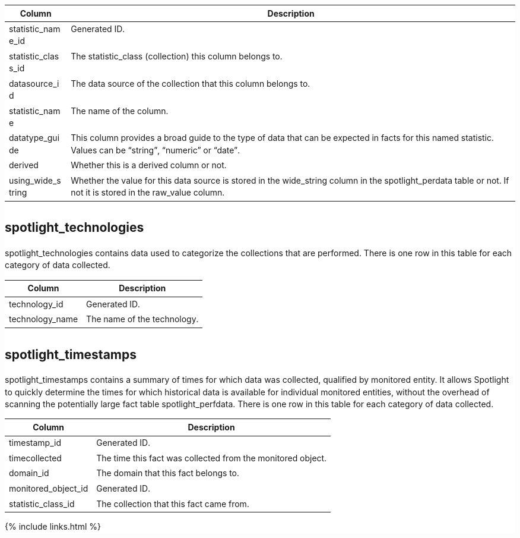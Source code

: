Column | Description
-------|------------
statistic_name_id | Generated ID.
statistic_class_id | The statistic_class (collection) this column belongs to.
datasource_id | The data source of the collection that this column belongs to.
statistic_name | The name of the column.
datatype_guide | This column provides a broad guide to the type of data that can be expected in facts for this named statistic. Values can be “string”, “numeric” or “date”.
derived | Whether this is a derived column or not.
using_wide_string  | Whether the value for this data source is stored in the wide_string column in the spotlight_perdata table or not. If not it is stored in the raw_value column.

## spotlight_technologies
spotlight_technologies contains data used to categorize the collections that are performed. There is one row in this table for each category of data collected.

Column | Description
-------|------------
technology_id | Generated ID.
technology_name | The name of the technology.

## spotlight_timestamps
spotlight_timestamps contains a summary of times for which data was collected, qualified by monitored entity. It allows Spotlight to quickly determine the times for which historical data is available for individual monitored entities, without the overhead of scanning the potentially large fact table spotlight_perfdata. There is one row in this table for each category of data collected.

Column | Description
-------|------------
timestamp_id | Generated ID.
timecollected | The time this fact was collected from the monitored object.
domain_id | The domain that this fact belongs to.
monitored_object_id | Generated ID.
statistic_class_id | The collection that this fact came from.


{% include links.html %}
